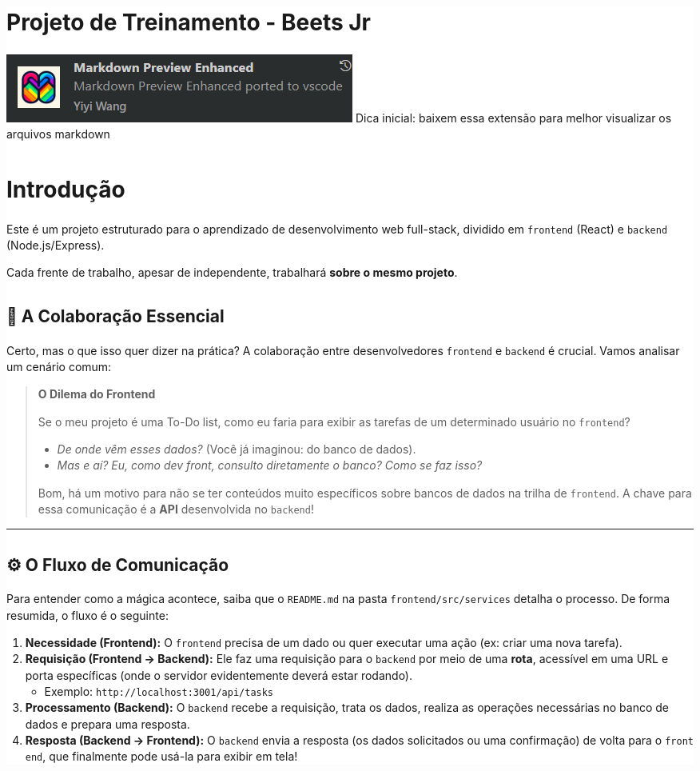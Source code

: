 # Projeto de Treinamento - Beets Jr

![alt text](image.png)
Dica inicial: baixem essa extensão para melhor visualizar os arquivos markdown

# Introdução

Este é um projeto estruturado para o aprendizado de desenvolvimento web full-stack, dividido em `frontend` (React) e `backend` (Node.js/Express).

Cada frente de trabalho, apesar de independente, trabalhará **sobre o mesmo projeto**.

## 🤝 A Colaboração Essencial

Certo, mas o que isso quer dizer na prática? A colaboração entre desenvolvedores `frontend` e `backend` é crucial. Vamos analisar um cenário comum:

> **O Dilema do Frontend**
>
> Se o meu projeto é uma To-Do list, como eu faria para exibir as tarefas de um determinado usuário no `frontend`?
>
> - *De onde vêm esses dados?* (Você já imaginou: do banco de dados).
> - *Mas e aí? Eu, como dev front, consulto diretamente o banco? Como se faz isso?*
>
> Bom, há um motivo para não se ter conteúdos muito específicos sobre bancos de dados na trilha de `frontend`. A chave para essa comunicação é a **API** desenvolvida no `backend`!

---

## ⚙️ O Fluxo de Comunicação

Para entender como a mágica acontece, saiba que o `README.md` na pasta `frontend/src/services` detalha o processo. De forma resumida, o fluxo é o seguinte:

1.  **Necessidade (Frontend):** O `frontend` precisa de um dado ou quer executar uma ação (ex: criar uma nova tarefa).
2.  **Requisição (Frontend → Backend):** Ele faz uma requisição para o `backend` por meio de uma **rota**, acessível em uma URL e porta específicas (onde o servidor evidentemente deverá estar rodando).
    - Exemplo: `http://localhost:3001/api/tasks`
3.  **Processamento (Backend):** O `backend` recebe a requisição, trata os dados, realiza as operações necessárias no banco de dados e prepara uma resposta.
4.  **Resposta (Backend → Frontend):** O `backend` envia a resposta (os dados solicitados ou uma confirmação) de volta para o `frontend`, que finalmente pode usá-la para exibir em tela!
